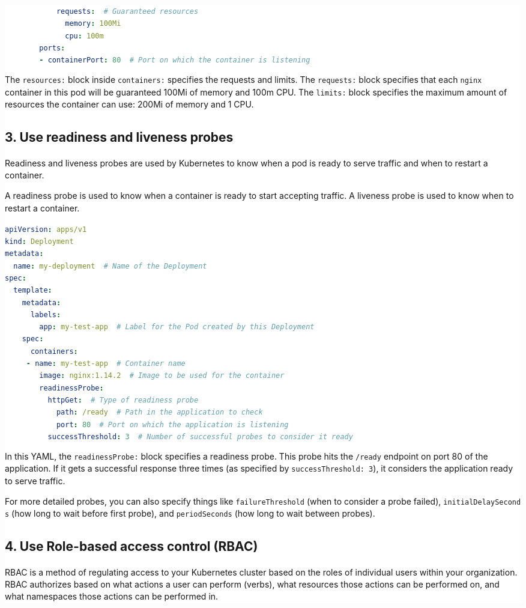 ```yaml
            requests:  # Guaranteed resources
              memory: 100Mi  
              cpu: 100m  
        ports:  
        - containerPort: 80  # Port on which the container is listening
```

The `resources:` block inside `containers:` specifies the requests and limits. The `requests:` block specifies that each `nginx` container in this pod will be guaranteed 100Mi of memory and 100m CPU. The `limits:` block specifies the maximum amount of resources the container can use: 200Mi of memory and 1 CPU.

## 3. Use readiness and liveness probes

Readiness and liveness probes are used by Kubernetes to know when a pod is ready to serve traffic and when to restart a container.

A readiness probe is used to know when a container is ready to start accepting traffic. A liveness probe is used to know when to restart a container.

```yaml
apiVersion: apps/v1   
kind: Deployment   
metadata:  
  name: my-deployment  # Name of the Deployment
spec:  
  template:  
    metadata:  
      labels:  
        app: my-test-app  # Label for the Pod created by this Deployment
    spec:  
      containers:  
     - name: my-test-app  # Container name
        image: nginx:1.14.2  # Image to be used for the container
        readinessProbe: 
          httpGet:  # Type of readiness probe
            path: /ready  # Path in the application to check
            port: 80  # Port on which the application is listening
          successThreshold: 3  # Number of successful probes to consider it ready
```

In this YAML, the `readinessProbe:` block specifies a readiness probe. This probe hits the `/ready` endpoint on port 80 of the application. If it gets a successful response three times (as specified by `successThreshold: 3`), it considers the application ready to serve traffic.

For more detailed probes, you can also specify things like `failureThreshold` (when to consider a probe failed), `initialDelaySeconds` (how long to wait before first probe), and `periodSeconds` (how long to wait between probes).

## 4. Use Role-based access control (RBAC)

RBAC is a method of regulating access to your Kubernetes cluster based on the roles of individual users within your organization. RBAC authorizes based on what actions a user can perform (verbs), what resources those actions can be performed on, and what namespaces those actions can be performed in.
